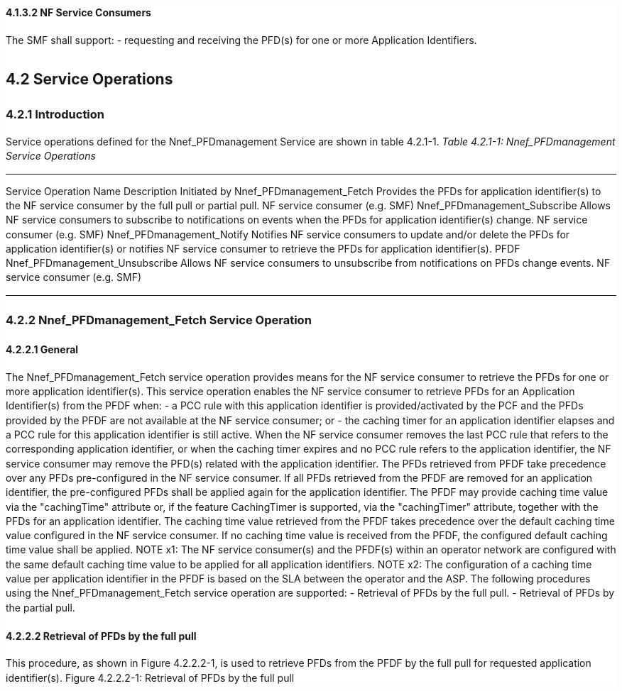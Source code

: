 #### 4.1.3.2 NF Service Consumers
The SMF shall support:
\- requesting and receiving the PFD(s) for one or more Application
Identifiers.
## 4.2 Service Operations
### 4.2.1 Introduction
Service operations defined for the Nnef_PFDmanagement Service are shown in
table 4.2.1-1.
_Table 4.2.1-1: Nnef_PFDmanagement Service Operations_
* * *
Service Operation Name Description Initiated by Nnef_PFDmanagement_Fetch
Provides the PFDs for application identifier(s) to the NF service consumer by
the full pull or partial pull. NF service consumer (e.g. SMF)
Nnef_PFDmanagement_Subscribe Allows NF service consumers to subscribe to
notifications on events when the PFDs for application identifier(s) change. NF
service consumer (e.g. SMF) Nnef_PFDmanagement_Notify Notifies NF service
consumers to update and/or delete the PFDs for application identifier(s) or
notifies NF service consumer to retrieve the PFDs for application
identifier(s). PFDF Nnef_PFDmanagement_Unsubscribe Allows NF service consumers
to unsubscribe from notifications on PFDs change events. NF service consumer
(e.g. SMF)
* * *
### 4.2.2 Nnef_PFDmanagement_Fetch Service Operation
#### 4.2.2.1 General
The Nnef_PFDmanagement_Fetch service operation provides means for the NF
service consumer to retrieve the PFDs for one or more application
identifier(s). This service operation enables the NF service consumer to
retrieve PFDs for an Application Identifier(s) from the PFDF when:
\- a PCC rule with this application identifier is provided/activated by the
PCF and the PFDs provided by the PFDF are not available at the NF service
consumer; or
\- the caching timer for an application identifier elapses and a PCC rule for
this application identifier is still active.
When the NF service consumer removes the last PCC rule that refers to the
corresponding application identifier, or when the caching timer expires and no
PCC rule refers to the application identifier, the NF service consumer may
remove the PFD(s) related with the application identifier.
The PFDs retrieved from PFDF take precedence over any PFDs pre-configured in
the NF service consumer. If all PFDs retrieved from the PFDF are removed for
an application identifier, the pre-configured PFDs shall be applied again for
the application identifier.
The PFDF may provide caching time value via the \"cachingTime\" attribute or,
if the feature CachingTimer is supported, via the \"cachingTimer\" attribute,
together with the PFDs for an application identifier. The caching time value
retrieved from the PFDF takes precedence over the default caching time value
configured in the NF service consumer. If no caching time value is received
from the PFDF, the configured default caching time value shall be applied.
NOTE x1: The NF service consumer(s) and the PFDF(s) within an operator network
are configured with the same default caching time value to be applied for all
application identifiers.
NOTE x2: The configuration of a caching time value per application identifier
in the PFDF is based on the SLA between the operator and the ASP.
The following procedures using the Nnef_PFDmanagement_Fetch service operation
are supported:
\- Retrieval of PFDs by the full pull.
\- Retrieval of PFDs by the partial pull.
#### 4.2.2.2 Retrieval of PFDs by the full pull
This procedure, as shown in Figure 4.2.2.2-1, is used to retrieve PFDs from
the PFDF by the full pull for requested application identifier(s).
Figure 4.2.2.2-1: Retrieval of PFDs by the full pull
